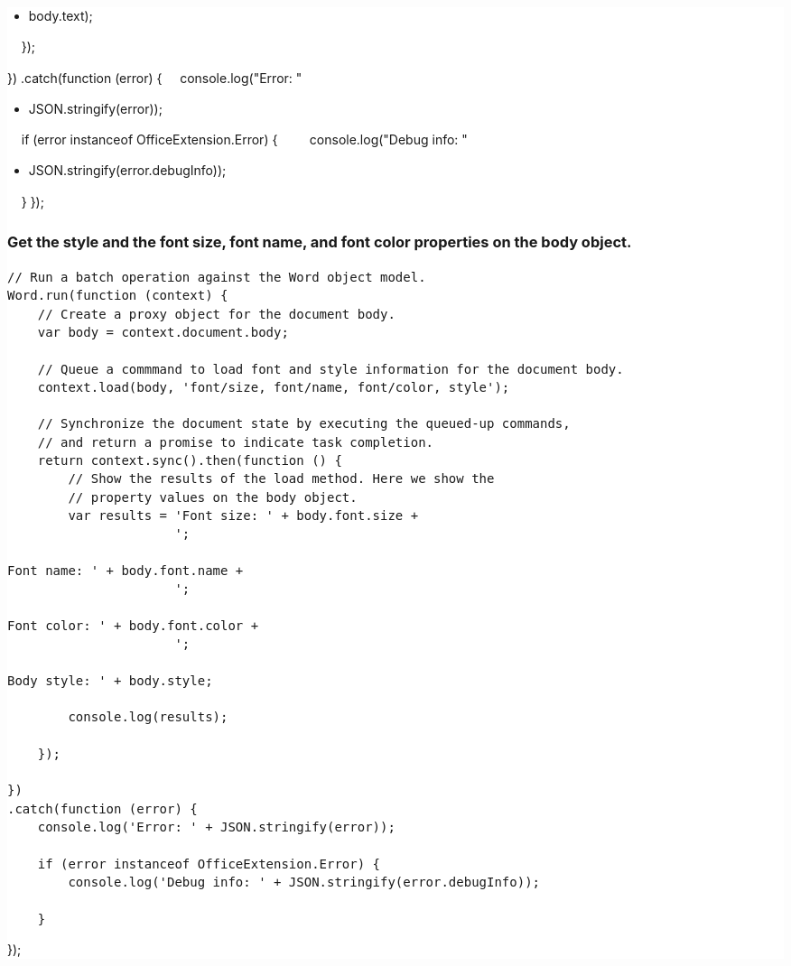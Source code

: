 + body.text);

    });

})
.catch(function (error) {
    console.log("Error: "

+ JSON.stringify(error));

    if (error instanceof OfficeExtension.Error) {
        console.log("Debug info: "

+ JSON.stringify(error.debugInfo));

    }
});</pre>

### Get the style and the font size, font name, and font color properties on the body object.

<pre>// Run a batch operation against the Word object model.
Word.run(function (context) {
    // Create a proxy object for the document body.
    var body = context.document.body;

    // Queue a commmand to load font and style information for the document body.
    context.load(body, 'font/size, font/name, font/color, style');

    // Synchronize the document state by executing the queued-up commands, 
    // and return a promise to indicate task completion.
    return context.sync().then(function () {
        // Show the results of the load method. Here we show the
        // property values on the body object.
        var results = 'Font size: ' + body.font.size +
                      ';

Font name: ' + body.font.name +
                      ';

Font color: ' + body.font.color +
                      ';

Body style: ' + body.style;

        console.log(results);

    });

})
.catch(function (error) {
    console.log('Error: ' + JSON.stringify(error));

    if (error instanceof OfficeExtension.Error) {
        console.log('Debug info: ' + JSON.stringify(error.debugInfo));

    }</pre>

});
